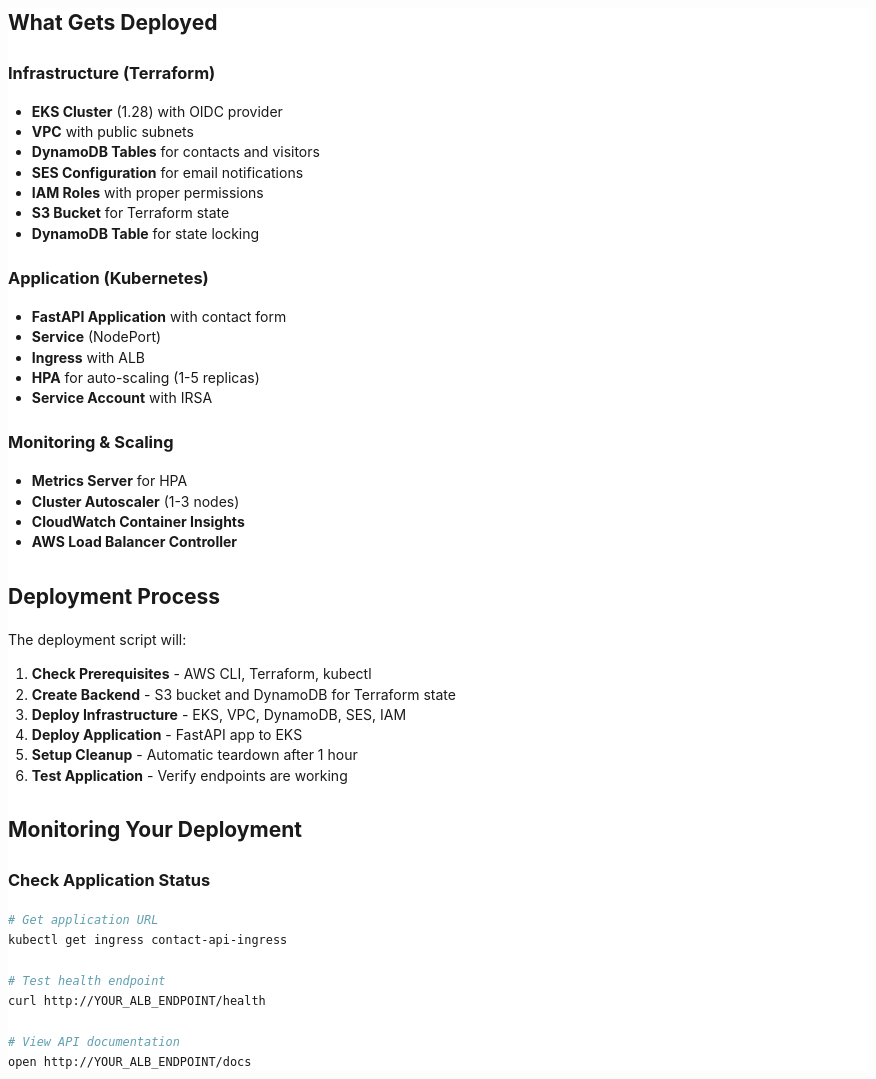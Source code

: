 ##  What Gets Deployed

### Infrastructure (Terraform)
-  **EKS Cluster** (1.28) with OIDC provider
-  **VPC** with public subnets
-  **DynamoDB Tables** for contacts and visitors
-  **SES Configuration** for email notifications
-  **IAM Roles** with proper permissions
-  **S3 Bucket** for Terraform state
-  **DynamoDB Table** for state locking

### Application (Kubernetes)
-  **FastAPI Application** with contact form
-  **Service** (NodePort)
-  **Ingress** with ALB
-  **HPA** for auto-scaling (1-5 replicas)
-  **Service Account** with IRSA

### Monitoring & Scaling
-  **Metrics Server** for HPA
-  **Cluster Autoscaler** (1-3 nodes)
-  **CloudWatch Container Insights**
-  **AWS Load Balancer Controller**

##  Deployment Process

The deployment script will:

1. **Check Prerequisites** - AWS CLI, Terraform, kubectl
2. **Create Backend** - S3 bucket and DynamoDB for Terraform state
3. **Deploy Infrastructure** - EKS, VPC, DynamoDB, SES, IAM
4. **Deploy Application** - FastAPI app to EKS
5. **Setup Cleanup** - Automatic teardown after 1 hour
6. **Test Application** - Verify endpoints are working

##  Monitoring Your Deployment

### Check Application Status
```bash
# Get application URL
kubectl get ingress contact-api-ingress

# Test health endpoint
curl http://YOUR_ALB_ENDPOINT/health

# View API documentation
open http://YOUR_ALB_ENDPOINT/docs
```
